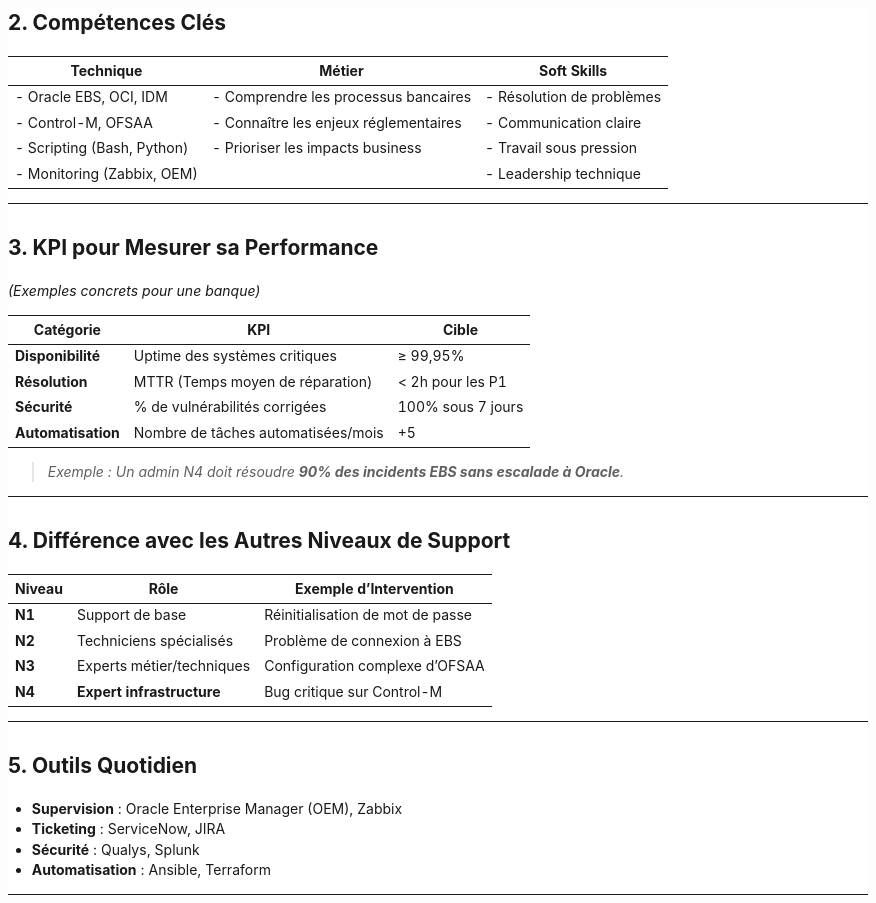## **2. Compétences Clés**  
| **Technique**               | **Métier**                     | **Soft Skills**            |  
|-----------------------------|-------------------------------|---------------------------|  
| - Oracle EBS, OCI, IDM      | - Comprendre les processus bancaires | - Résolution de problèmes |  
| - Control-M, OFSAA          | - Connaître les enjeux réglementaires | - Communication claire    |  
| - Scripting (Bash, Python)  | - Prioriser les impacts business | - Travail sous pression   |  
| - Monitoring (Zabbix, OEM)  |                               | - Leadership technique    |  

---

## **3. KPI pour Mesurer sa Performance**  
*(Exemples concrets pour une banque)*  

| **Catégorie**          | **KPI**                          | **Cible**               |  
|------------------------|----------------------------------|-------------------------|  
| **Disponibilité**      | Uptime des systèmes critiques    | ≥ 99,95%               |  
| **Résolution**         | MTTR (Temps moyen de réparation) | < 2h pour les P1        |  
| **Sécurité**          | % de vulnérabilités corrigées    | 100% sous 7 jours       |  
| **Automatisation**    | Nombre de tâches automatisées/mois | +5                     |  

> *Exemple : Un admin N4 doit résoudre **90% des incidents EBS sans escalade à Oracle**.*  

---

## **4. Différence avec les Autres Niveaux de Support**  
| **Niveau** | **Rôle**                          | **Exemple d’Intervention**       |  
|------------|-----------------------------------|----------------------------------|  
| **N1**     | Support de base                   | Réinitialisation de mot de passe |  
| **N2**     | Techniciens spécialisés           | Problème de connexion à EBS      |  
| **N3**     | Experts métier/techniques         | Configuration complexe d’OFSAA   |  
| **N4**     | **Expert infrastructure**         | Bug critique sur Control-M       |  

---

## **5. Outils Quotidien**  
- **Supervision** : Oracle Enterprise Manager (OEM), Zabbix  
- **Ticketing** : ServiceNow, JIRA  
- **Sécurité** : Qualys, Splunk  
- **Automatisation** : Ansible, Terraform  

---
